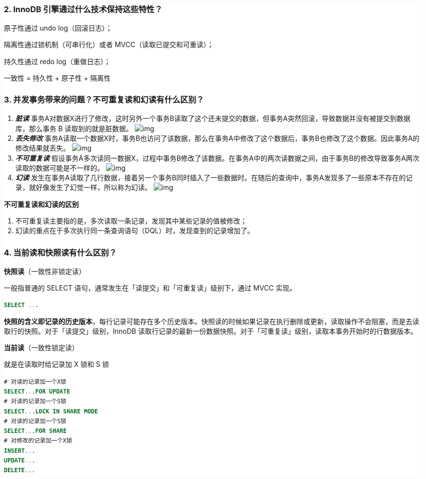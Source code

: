 ### 2. InnoDB 引擎通过什么技术保持这些特性？

原子性通过 undo log（回滚日志）；

隔离性通过锁机制（可串行化）或者 MVCC（读取已提交和可重读）；

持久性通过 redo log（重做日志）；

一致性 = 持久性 + 原子性 + 隔离性

### 3. 并发事务带来的问题？不可重复读和幻读有什么区别？

1. ***脏读***
   事务A对数据X进行了修改，这时另外一个事务B读取了这个还未提交的数据，但事务A突然回滚，导致数据并没有被提交到数据库，那么事务 B 读取到的就是脏数据。
   ![img](https://cdn.nlark.com/yuque/0/2024/png/42782944/1711669322359-b93806da-2aea-4ccc-8d60-47b2af469efc.png)
2. ***丢失修改***
   事务A读取一个数据X时，事务B也访问了该数据，那么在事务A中修改了这个数据后，事务B也修改了这个数据。因此事务A的修改结果就丢失。
   ![img](https://cdn.nlark.com/yuque/0/2024/png/42782944/1711670532877-ce742612-1674-401d-a1ea-a388b5e3afbc.png)
3. ***不可重复读***
   假设事务A多次读同一数据X，过程中事务B修改了该数据。在事务A中的两次读数据之间，由于事务B的修改导致事务A两次读取的数据可能是不一样的。
   ![img](https://cdn.nlark.com/yuque/0/2024/png/42782944/1711679289837-82d799c2-1096-4383-b1f0-b6da010bdabe.png)
4. ***幻读***
   发生在事务A读取了几行数据，接着另一个事务B同时插入了一些数据时。在随后的查询中，事务A发现多了一些原本不存在的记录，就好像发生了幻觉一样，所以称为幻读。
   ![img](https://cdn.nlark.com/yuque/0/2024/png/42782944/1711679298101-a952e37a-54d5-499d-acb3-1aafc6d92e8c.png)



**不可重复读和幻读的区别**

1. 不可重复读主要指的是，多次读取一条记录，发现其中某些记录的值被修改；
2. 幻读的重点在于多次执行同一条查询语句（DQL）时，发现查到的记录增加了。

### 4. 当前读和快照读有什么区别？

**快照读**（一致性非锁定读）

一般指普通的 SELECT 语句，通常发生在「读提交」和「可重复读」级别下，通过 MVCC 实现。

```sql
SELECT ...
```

**快照的含义即记录的历史版本**，每行记录可能存在多个历史版本。快照读的时候如果记录在执行删除或更新，读取操作不会阻塞，而是去读取行的快照。对于「读提交」级别，InnoDB 读取行记录的最新一份数据快照。对于「可重复读」级别，读取本事务开始时的行数据版本。



**当前读**（一致性锁定读）

就是在读取时给记录加 X 锁和 S 锁

```sql
# 对读的记录加一个X锁
SELECT...FOR UPDATE
# 对读的记录加一个S锁
SELECT...LOCK IN SHARE MODE
# 对读的记录加一个S锁
SELECT...FOR SHARE
# 对修改的记录加一个X锁
INSERT...
UPDATE...
DELETE...
```
